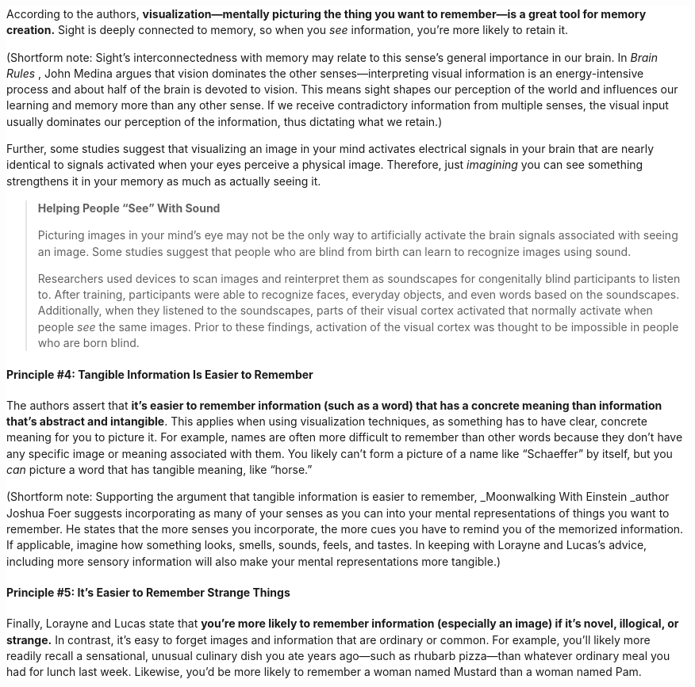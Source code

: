 According to the authors, **visualization—mentally picturing the thing you want to remember—is a great tool for memory creation.** Sight is deeply connected to memory, so when you _see_ information, you’re more likely to retain it.

(Shortform note: Sight’s interconnectedness with memory may relate to this sense’s general importance in our brain. In _Brain Rules_ , John Medina argues that vision dominates the other senses—interpreting visual information is an energy-intensive process and about half of the brain is devoted to vision. This means sight shapes our perception of the world and influences our learning and memory more than any other sense. If we receive contradictory information from multiple senses, the visual input usually dominates our perception of the information, thus dictating what we retain.)

Further, some studies suggest that visualizing an image in your mind activates electrical signals in your brain that are nearly identical to signals activated when your eyes perceive a physical image. Therefore, just _imagining_ you can see something strengthens it in your memory as much as actually seeing it.

> **Helping People “See” With Sound**
> 
> Picturing images in your mind’s eye may not be the only way to artificially activate the brain signals associated with seeing an image. Some studies suggest that people who are blind from birth can learn to recognize images using sound.
> 
> Researchers used devices to scan images and reinterpret them as soundscapes for congenitally blind participants to listen to. After training, participants were able to recognize faces, everyday objects, and even words based on the soundscapes. Additionally, when they listened to the soundscapes, parts of their visual cortex activated that normally activate when people _see_ the same images. Prior to these findings, activation of the visual cortex was thought to be impossible in people who are born blind.

#### Principle #4: Tangible Information Is Easier to Remember

The authors assert that **it’s easier to remember information (such as a word) that has a concrete meaning than information that’s abstract and intangible**. This applies when using visualization techniques, as something has to have clear, concrete meaning for you to picture it. For example, names are often more difficult to remember than other words because they don’t have any specific image or meaning associated with them. You likely can’t form a picture of a name like “Schaeffer” by itself, but you _can_ picture a word that has tangible meaning, like “horse.”

(Shortform note: Supporting the argument that tangible information is easier to remember, _Moonwalking With Einstein _author Joshua Foer suggests incorporating as many of your senses as you can into your mental representations of things you want to remember. He states that the more senses you incorporate, the more cues you have to remind you of the memorized information. If applicable, imagine how something looks, smells, sounds, feels, and tastes. In keeping with Lorayne and Lucas’s advice, including more sensory information will also make your mental representations more tangible.)

#### Principle #5: It’s Easier to Remember Strange Things

Finally, Lorayne and Lucas state that **you’re more likely to remember information (especially an image) if it’s novel, illogical, or strange.** In contrast, it’s easy to forget images and information that are ordinary or common. For example, you’ll likely more readily recall a sensational, unusual culinary dish you ate years ago—such as rhubarb pizza—than whatever ordinary meal you had for lunch last week. Likewise, you’d be more likely to remember a woman named Mustard than a woman named Pam.
